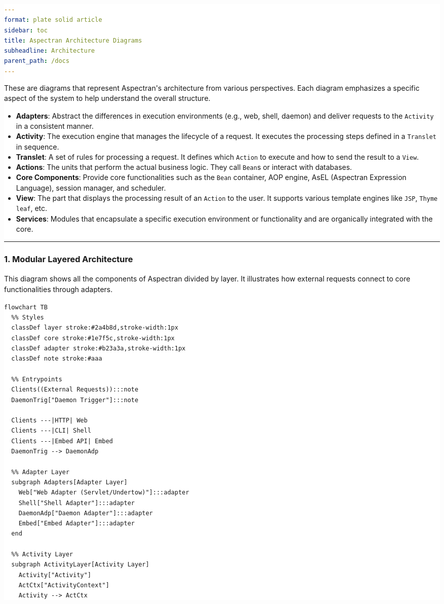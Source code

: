 ```yaml
---
format: plate solid article
sidebar: toc
title: Aspectran Architecture Diagrams
subheadline: Architecture
parent_path: /docs
---
```


These are diagrams that represent Aspectran's architecture from various perspectives. Each diagram emphasizes a specific aspect of the system to help understand the overall structure.

- **Adapters**: Abstract the differences in execution environments (e.g., web, shell, daemon) and deliver requests to the `Activity` in a consistent manner.
- **Activity**: The execution engine that manages the lifecycle of a request. It executes the processing steps defined in a `Translet` in sequence.
- **Translet**: A set of rules for processing a request. It defines which `Action` to execute and how to send the result to a `View`.
- **Actions**: The units that perform the actual business logic. They call `Bean`s or interact with databases.
- **Core Components**: Provide core functionalities such as the `Bean` container, AOP engine, AsEL (Aspectran Expression Language), session manager, and scheduler.
- **View**: The part that displays the processing result of an `Action` to the user. It supports various template engines like `JSP`, `Thymeleaf`, etc.
- **Services**: Modules that encapsulate a specific execution environment or functionality and are organically integrated with the core.

---

### 1. Modular Layered Architecture

This diagram shows all the components of Aspectran divided by layer. It illustrates how external requests connect to core functionalities through adapters.

```mermaid
flowchart TB
  %% Styles
  classDef layer stroke:#2a4b8d,stroke-width:1px
  classDef core stroke:#1e7f5c,stroke-width:1px
  classDef adapter stroke:#b23a3a,stroke-width:1px
  classDef note stroke:#aaa

  %% Entrypoints
  Clients((External Requests)):::note
  DaemonTrig["Daemon Trigger"]:::note

  Clients ---|HTTP| Web
  Clients ---|CLI| Shell
  Clients ---|Embed API| Embed
  DaemonTrig --> DaemonAdp

  %% Adapter Layer
  subgraph Adapters[Adapter Layer]
    Web["Web Adapter (Servlet/Undertow)"]:::adapter
    Shell["Shell Adapter"]:::adapter
    DaemonAdp["Daemon Adapter"]:::adapter
    Embed["Embed Adapter"]:::adapter
  end

  %% Activity Layer
  subgraph ActivityLayer[Activity Layer]
    Activity["Activity"]
    ActCtx["ActivityContext"]
    Activity --> ActCtx
```